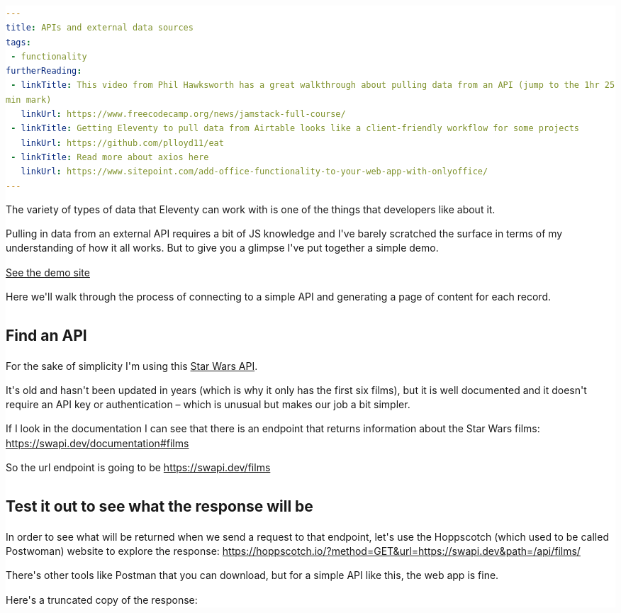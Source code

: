 ```yaml
---
title: APIs and external data sources
tags: 
 - functionality
furtherReading:
 - linkTitle: This video from Phil Hawksworth has a great walkthrough about pulling data from an API (jump to the 1hr 25 min mark)
   linkUrl: https://www.freecodecamp.org/news/jamstack-full-course/ 
 - linkTitle: Getting Eleventy to pull data from Airtable looks like a client-friendly workflow for some projects
   linkUrl: https://github.com/plloyd11/eat
 - linkTitle: Read more about axios here
   linkUrl: https://www.sitepoint.com/add-office-functionality-to-your-web-app-with-onlyoffice/
---
```


The variety of types of data that Eleventy can work with is one of the things that developers like about it.

Pulling in data from an external API requires a bit of JS knowledge and I've barely scratched the surface in terms of my understanding of how it all works. 
But to give you a glimpse I've put together a simple demo.

<div class="text-center">
<a class="btn" href="https://star-wars-eleventy-demo.netlify.app/" target="_blank">See the demo site</a></div>

Here we'll walk through the process of connecting to a simple API and generating a page of content for each record.

## Find an API

For the sake of simplicity I'm using this [Star Wars API](https://swapi.dev/).

 It's old and hasn't been updated in years (which is why it only has the first six films), but it is well documented and it doesn't require an API key or authentication – which is unusual but makes our job a bit simpler.

If I look in the documentation I can see that there is an endpoint that returns information about the Star Wars films: https://swapi.dev/documentation#films 

So the url endpoint is going to be https://swapi.dev/films

## Test it out to see what the response will be

In order to see what will be returned when we send a request to that endpoint, let's use the Hoppscotch (which used to be called Postwoman) website to explore the response: https://hoppscotch.io/?method=GET&url=https://swapi.dev&path=/api/films/ 

There's other tools like Postman that you can download, but for a simple API like this, the web app is fine.

Here's a truncated copy of the response:
